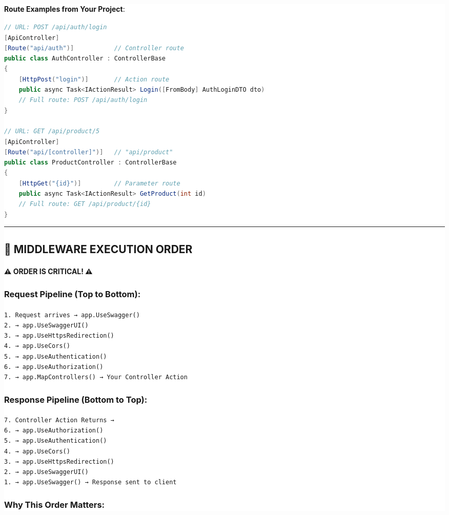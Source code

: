 **Route Examples from Your Project**:
```csharp
// URL: POST /api/auth/login
[ApiController]
[Route("api/auth")]           // Controller route
public class AuthController : ControllerBase
{
    [HttpPost("login")]       // Action route
    public async Task<IActionResult> Login([FromBody] AuthLoginDTO dto)
    // Full route: POST /api/auth/login
}

// URL: GET /api/product/5
[ApiController]
[Route("api/[controller]")]   // "api/product"
public class ProductController : ControllerBase  
{
    [HttpGet("{id}")]         // Parameter route
    public async Task<IActionResult> GetProduct(int id)
    // Full route: GET /api/product/{id}
}
```

---

## 🔄 **MIDDLEWARE EXECUTION ORDER**

**⚠️ ORDER IS CRITICAL! ⚠️**

### **Request Pipeline (Top to Bottom)**:
```
1. Request arrives → app.UseSwagger()
2. → app.UseSwaggerUI()  
3. → app.UseHttpsRedirection()
4. → app.UseCors()
5. → app.UseAuthentication()
6. → app.UseAuthorization()
7. → app.MapControllers() → Your Controller Action
```

### **Response Pipeline (Bottom to Top)**:
```
7. Controller Action Returns →
6. → app.UseAuthorization()
5. → app.UseAuthentication()  
4. → app.UseCors()
3. → app.UseHttpsRedirection()
2. → app.UseSwaggerUI()
1. → app.UseSwagger() → Response sent to client
```

### **Why This Order Matters**:
